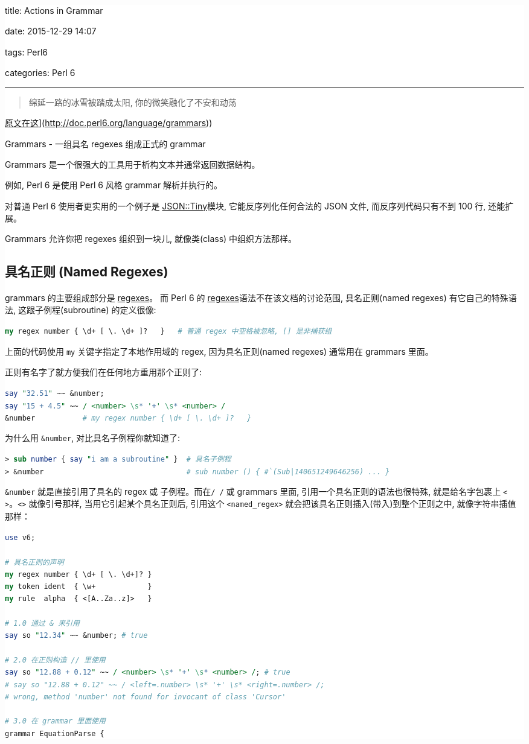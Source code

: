 title: Actions in Grammar

date: 2015-12-29 14:07

tags: Perl6

categories: Perl 6

------

<blockquote class="blockquote-center">绵延一路的冰雪被踏成太阳, 你的微笑融化了不安和动荡</blockquote>



[原文在这]([http://doc.perl6.org/language/grammars)](http://doc.perl6.org/language/grammars))

Grammars - 一组具名 regexes 组成正式的 grammar

Grammars 是一个很强大的工具用于析构文本并通常返回数据结构。

例如, Perl 6 是使用 Perl 6 风格 grammar 解析并执行的。

对普通 Perl 6 使用者更实用的一个例子是 [JSON::Tiny](https://github.com/moritz/json)模块, 它能反序列化任何合法的 JSON 文件, 而反序列代码只有不到 100 行, 还能扩展。

Grammars 允许你把 regexes 组织到一块儿, 就像类(class) 中组织方法那样。

## 具名正则 (Named Regexes)

grammars 的主要组成部分是 [regexes](http://doc.perl6.org/language/regexes)。 而 Perl 6 的 [regexes](http://doc.perl6.org/language/regexes)语法不在该文档的讨论范围, 具名正则(named regexes) 有它自己的特殊语法, 这跟子例程(subroutine) 的定义很像:

``` perl
my regex number { \d+ [ \. \d+ ]?   }   # 普通 regex 中空格被忽略, [] 是非捕获组
```

上面的代码使用 `my` 关键字指定了本地作用域的 regex, 因为具名正则(named regexes) 通常用在 grammars 里面。

正则有名字了就方便我们在任何地方重用那个正则了:

``` perl
say "32.51" ~~ &number;
say "15 + 4.5" ~~ / <number> \s* '+' \s* <number> /
&number           # my regex number { \d+ [ \. \d+ ]?   }  
```

为什么用 `&number`, 对比具名子例程你就知道了:

``` perl
> sub number { say "i am a subroutine" }  # 具名子例程
> &number                                 # sub number () { #`(Sub|140651249646256) ... }
```

`&number` 就是直接引用了具名的 regex 或 子例程。而在`/ /` 或 grammars 里面, 引用一个具名正则的语法也很特殊, 就是给名字包裹上 `< >`。`<>` 就像引号那样, 当用它引起某个具名正则后, 引用这个 `<named_regex>` 就会把该具名正则插入(带入)到整个正则之中, 就像字符串插值那样：

``` perl
use v6;

# 具名正则的声明
my regex number { \d+ [ \. \d+]? }  
my token ident  { \w+            }
my rule  alpha  { <[A..Za..z]>   }

# 1.0 通过 & 来引用
say so "12.34" ~~ &number; # true

# 2.0 在正则构造 // 里使用
say so "12.88 + 0.12" ~~ / <number> \s* '+' \s* <number> /; # true
# say so "12.88 + 0.12" ~~ / <left=.number> \s* '+' \s* <right=.number> /;
# wrong, method 'number' not found for invocant of class 'Cursor'

# 3.0 在 grammar 里面使用
grammar EquationParse {
```
